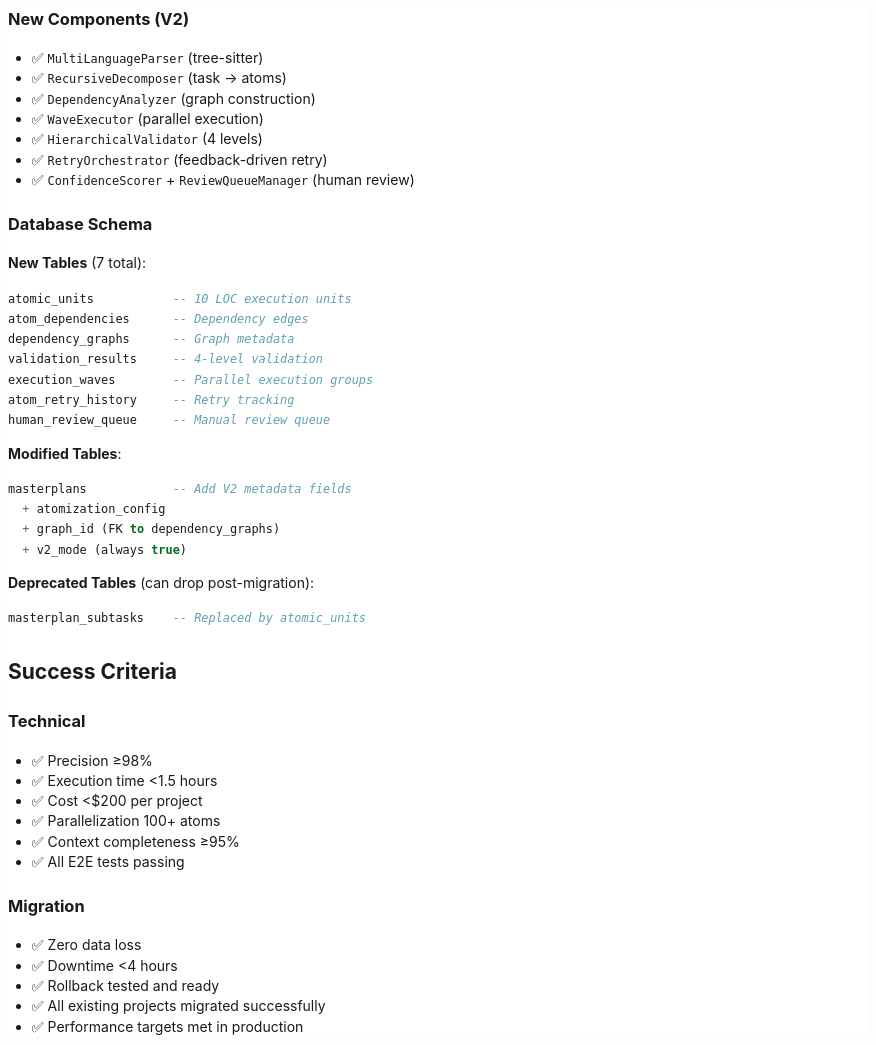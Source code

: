 ### New Components (V2)
- ✅ `MultiLanguageParser` (tree-sitter)
- ✅ `RecursiveDecomposer` (task → atoms)
- ✅ `DependencyAnalyzer` (graph construction)
- ✅ `WaveExecutor` (parallel execution)
- ✅ `HierarchicalValidator` (4 levels)
- ✅ `RetryOrchestrator` (feedback-driven retry)
- ✅ `ConfidenceScorer` + `ReviewQueueManager` (human review)

### Database Schema

**New Tables** (7 total):
```sql
atomic_units           -- 10 LOC execution units
atom_dependencies      -- Dependency edges
dependency_graphs      -- Graph metadata
validation_results     -- 4-level validation
execution_waves        -- Parallel execution groups
atom_retry_history     -- Retry tracking
human_review_queue     -- Manual review queue
```

**Modified Tables**:
```sql
masterplans            -- Add V2 metadata fields
  + atomization_config
  + graph_id (FK to dependency_graphs)
  + v2_mode (always true)
```

**Deprecated Tables** (can drop post-migration):
```sql
masterplan_subtasks    -- Replaced by atomic_units
```

## Success Criteria

### Technical
- ✅ Precision ≥98%
- ✅ Execution time <1.5 hours
- ✅ Cost <$200 per project
- ✅ Parallelization 100+ atoms
- ✅ Context completeness ≥95%
- ✅ All E2E tests passing

### Migration
- ✅ Zero data loss
- ✅ Downtime <4 hours
- ✅ Rollback tested and ready
- ✅ All existing projects migrated successfully
- ✅ Performance targets met in production
